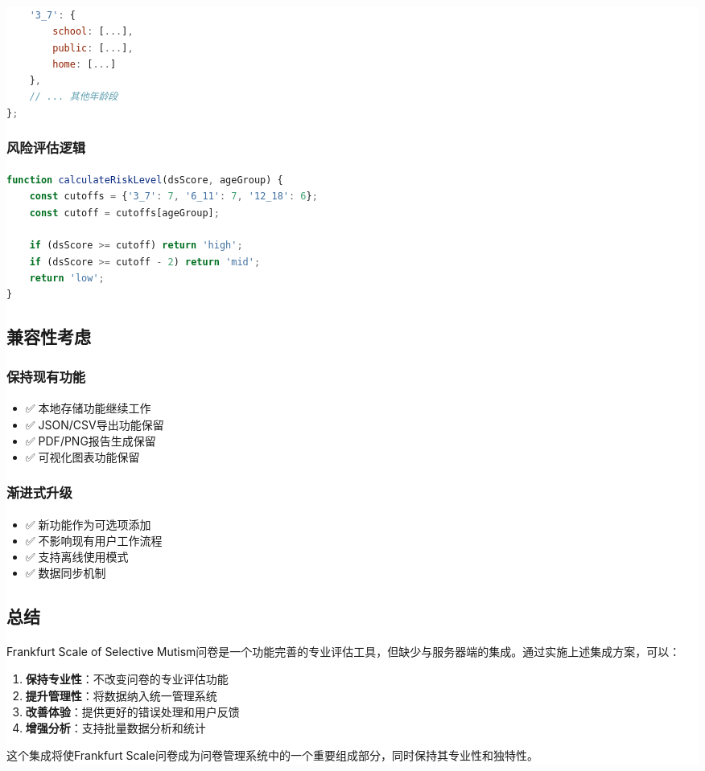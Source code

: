 ```javascript
    '3_7': {
        school: [...],
        public: [...], 
        home: [...]
    },
    // ... 其他年龄段
};
```

### 风险评估逻辑
```javascript
function calculateRiskLevel(dsScore, ageGroup) {
    const cutoffs = {'3_7': 7, '6_11': 7, '12_18': 6};
    const cutoff = cutoffs[ageGroup];
    
    if (dsScore >= cutoff) return 'high';
    if (dsScore >= cutoff - 2) return 'mid';
    return 'low';
}
```

## 兼容性考虑

### 保持现有功能
- ✅ 本地存储功能继续工作
- ✅ JSON/CSV导出功能保留
- ✅ PDF/PNG报告生成保留
- ✅ 可视化图表功能保留

### 渐进式升级
- ✅ 新功能作为可选项添加
- ✅ 不影响现有用户工作流程
- ✅ 支持离线使用模式
- ✅ 数据同步机制

## 总结

Frankfurt Scale of Selective Mutism问卷是一个功能完善的专业评估工具，但缺少与服务器端的集成。通过实施上述集成方案，可以：

1. **保持专业性**：不改变问卷的专业评估功能
2. **提升管理性**：将数据纳入统一管理系统
3. **改善体验**：提供更好的错误处理和用户反馈
4. **增强分析**：支持批量数据分析和统计

这个集成将使Frankfurt Scale问卷成为问卷管理系统中的一个重要组成部分，同时保持其专业性和独特性。